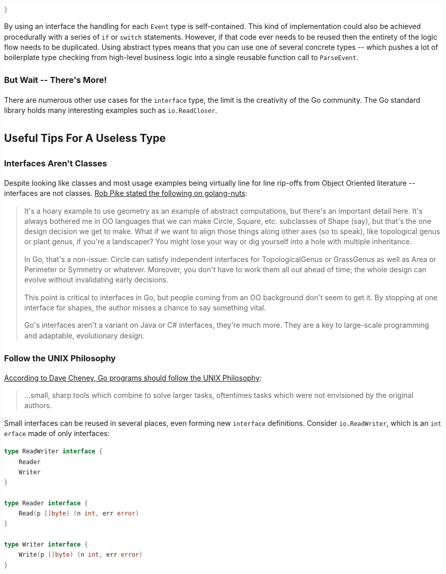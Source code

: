 ```go
}
```

By using an interface the handling for each `Event` type is self-contained. This kind of implementation could also be achieved procedurally with a series of `if` or `switch` statements. However, if that code ever needs to be reused then the entirety of the logic flow needs to be duplicated. Using abstract types means that you can use one of several concrete types -- which pushes a lot of boilerplate type checking from high-level business logic into a single reusable function call to `ParseEvent`.

### But Wait -- There's More!

There are numerous other use cases for the `interface` type, the limit is the creativity of the Go community. The Go standard library holds many interesting examples such as `io.ReadCloser`.

## Useful Tips For A Useless Type

### Interfaces Aren't Classes

Despite looking like classes and most usage examples being virtually line for line rip-offs from Object Oriented literature -- interfaces are not classes. [Rob Pike stated the following on golang-nuts](https://groups.google.com/forum/#!msg/golang-nuts/mg-8_jMyasY/lo-kDuEd540J):

> It's a hoary example to use geometry as an example of abstract computations, but there's an important detail here. It's always bothered me in OO languages that we can make Circle, Square, etc. subclasses of Shape (say), but that's the one design decision we get to make. What if we want to align those things along other axes (so to speak), like topological genus or plant genus, if you're a landscaper? You might lose your way or dig yourself into a hole with multiple inheritance.
>
> In Go, that's a non-issue: Circle can satisfy independent interfaces for TopologicalGenus or GrassGenus as well as Area or Perimeter or Symmetry or whatever. Moreover, you don't have to work them all out ahead of time; the whole design can evolve without invalidating early decisions.
>
> This point is critical to interfaces in Go, but people coming from an OO background don't seem to get it. By stopping at one interface for shapes, the author misses a chance to say something vital.
>
> Go's interfaces aren't a variant on Java or C# interfaces, they're much more. They are a key to large-scale programming and adaptable, evolutionary design.

### Follow the UNIX Philosophy

[According to Dave Cheney, Go programs should follow the UNIX Philosophy](https://dave.cheney.net/2016/08/20/solid-go-design):

> ...small, sharp tools which combine to solve larger tasks, oftentimes tasks which were not envisioned by the original authors. 

Small interfaces can be reused in several places, even forming new `interface` definitions. Consider `io.ReadWriter`, which is an `interface` made of only interfaces:

```go
type ReadWriter interface {
	Reader
	Writer
}

type Reader interface {
	Read(p []byte) (n int, err error)
}

type Writer interface {
	Write(p []byte) (n int, err error)
}

```
